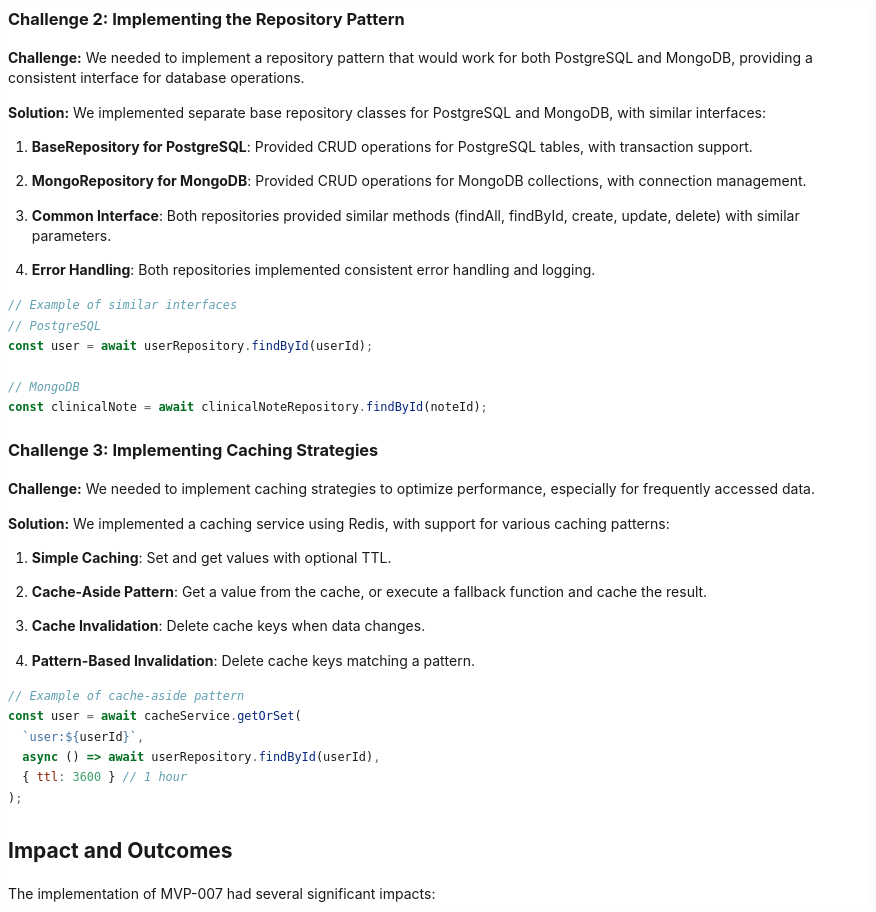 ### Challenge 2: Implementing the Repository Pattern

**Challenge:** We needed to implement a repository pattern that would work for both PostgreSQL and MongoDB, providing a consistent interface for database operations.

**Solution:** We implemented separate base repository classes for PostgreSQL and MongoDB, with similar interfaces:

1. **BaseRepository for PostgreSQL**: Provided CRUD operations for PostgreSQL tables, with transaction support.

2. **MongoRepository for MongoDB**: Provided CRUD operations for MongoDB collections, with connection management.

3. **Common Interface**: Both repositories provided similar methods (findAll, findById, create, update, delete) with similar parameters.

4. **Error Handling**: Both repositories implemented consistent error handling and logging.

```javascript
// Example of similar interfaces
// PostgreSQL
const user = await userRepository.findById(userId);

// MongoDB
const clinicalNote = await clinicalNoteRepository.findById(noteId);
```

### Challenge 3: Implementing Caching Strategies

**Challenge:** We needed to implement caching strategies to optimize performance, especially for frequently accessed data.

**Solution:** We implemented a caching service using Redis, with support for various caching patterns:

1. **Simple Caching**: Set and get values with optional TTL.

2. **Cache-Aside Pattern**: Get a value from the cache, or execute a fallback function and cache the result.

3. **Cache Invalidation**: Delete cache keys when data changes.

4. **Pattern-Based Invalidation**: Delete cache keys matching a pattern.

```javascript
// Example of cache-aside pattern
const user = await cacheService.getOrSet(
  `user:${userId}`,
  async () => await userRepository.findById(userId),
  { ttl: 3600 } // 1 hour
);
```

## Impact and Outcomes

The implementation of MVP-007 had several significant impacts:

